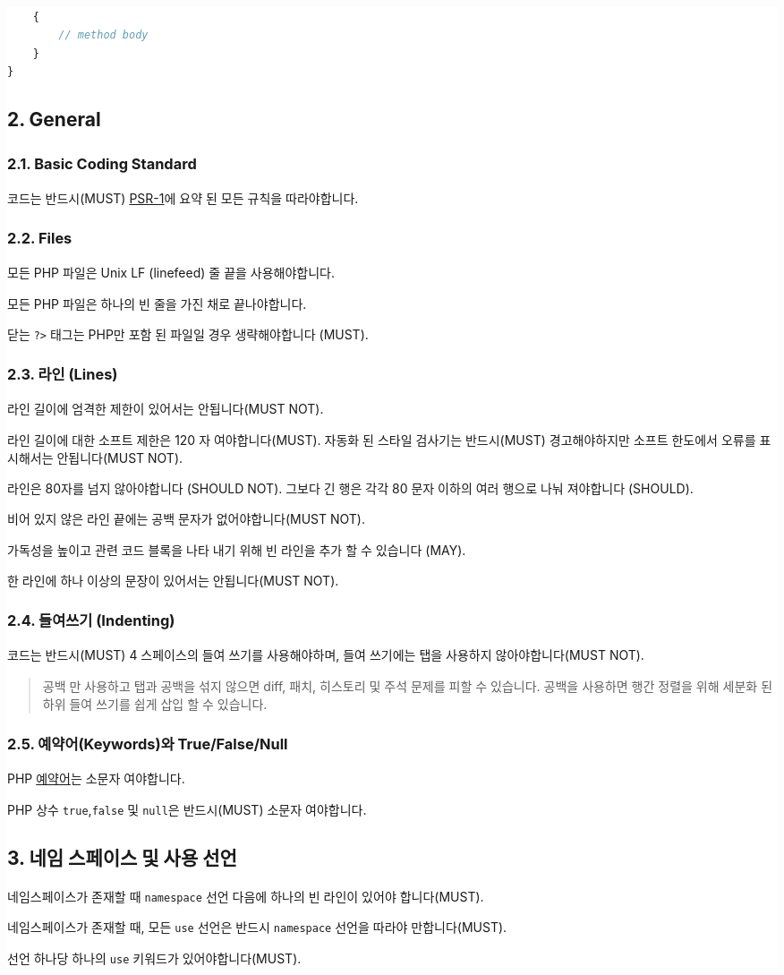 ~~~php
    {
        // method body
    }
}
~~~

## 2. General

### 2.1. Basic Coding Standard

코드는 반드시(MUST) [PSR-1]에 요약 된 모든 규칙을 따라야합니다.

### 2.2. Files

모든 PHP 파일은 Unix LF (linefeed) 줄 끝을 사용해야합니다.

모든 PHP 파일은 하나의 빈 줄을 가진 채로 끝나야합니다.

닫는 `?>` 태그는 PHP만 포함 된 파일일 경우 생략해야합니다 (MUST).

### 2.3. 라인 (Lines)

라인 길이에 엄격한 제한이 있어서는 안됩니다(MUST NOT).

라인 길이에 대한 소프트 제한은 120 자 여야합니다(MUST). 자동화 된 스타일 검사기는 반드시(MUST) 경고해야하지만 소프트 한도에서 오류를 표시해서는 안됩니다(MUST NOT).

라인은 80자를 넘지 않아야합니다 (SHOULD NOT). 그보다 긴 행은 각각 80 문자 이하의 여러 행으로 나눠 져야합니다 (SHOULD).

비어 있지 않은 라인 끝에는 공백 문자가 없어야합니다(MUST NOT).

가독성을 높이고 관련 코드 블록을 나타 내기 위해 빈 라인을 추가 할 수 있습니다 (MAY).

한 라인에 하나 이상의 문장이 있어서는 안됩니다(MUST NOT).

### 2.4. 들여쓰기 (Indenting)

코드는 반드시(MUST) 4 스페이스의 들여 쓰기를 사용해야하며, 들여 쓰기에는 탭을 사용하지 않아야합니다(MUST NOT).

> 공백 만 사용하고 탭과 공백을 섞지 않으면 diff, 패치, 히스토리 및 주석 문제를 피할 수 있습니다.
> 공백을 사용하면 행간 정렬을 위해 세분화 된 하위 들여 쓰기를 쉽게 삽입 할 수 있습니다.

### 2.5. 예약어(Keywords)와 True/False/Null

PHP [예약어]는 소문자 여야합니다.

PHP 상수 `true`,`false` 및 `null`은 반드시(MUST) 소문자 여야합니다.

[예약어]: http://php.net/manual/en/reserved.keywords.php

## 3. 네임 스페이스 및 사용 선언

네임스페이스가 존재할 때 `namespace` 선언 다음에 하나의 빈 라인이 있어야 합니다(MUST).

네임스페이스가 존재할 때, 모든 `use` 선언은 반드시 `namespace` 선언을 따라야 만합니다(MUST).

선언 하나당 하나의 `use` 키워드가 있어야합니다(MUST).


[PSR-12]: /accepted/PSR-12-extended-coding-style-guide.md
[RFC 2119]: http://www.ietf.org/rfc/rfc2119.txt
[PSR-0]: https://github.com/php-fig/fig-standards/blob/master/accepted/PSR-0.md
[PSR-1]: https://github.com/php-fig/fig-standards/blob/master/accepted/PSR-1-basic-coding-standard.md